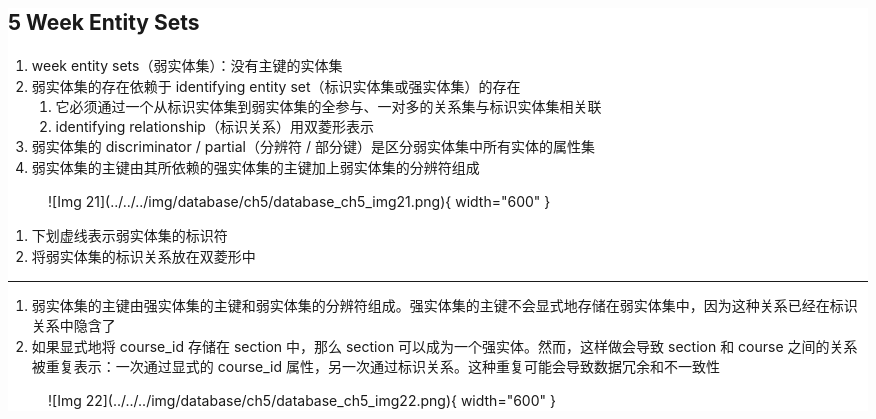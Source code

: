 ## 5 Week Entity Sets

1. week entity sets（弱实体集）：没有主键的实体集
2. 弱实体集的存在依赖于 identifying entity set（标识实体集或强实体集）的存在
      1. 它必须通过一个从标识实体集到弱实体集的全参与、一对多的关系集与标识实体集相关联
      2. identifying relationship（标识关系）用双菱形表示
3. 弱实体集的 discriminator / partial（分辨符 / 部分键）是区分弱实体集中所有实体的属性集
4. 弱实体集的主键由其所依赖的强实体集的主键加上弱实体集的分辨符组成

<figure markdown="span">
  ![Img 21](../../../img/database/ch5/database_ch5_img21.png){ width="600" }
</figure>

1. 下划虚线表示弱实体集的标识符
2. 将弱实体集的标识关系放在双菱形中

---

1. 弱实体集的主键由强实体集的主键和弱实体集的分辨符组成。强实体集的主键不会显式地存储在弱实体集中，因为这种关系已经在标识关系中隐含了
2. 如果显式地将 course_id 存储在 section 中，那么 section 可以成为一个强实体。然而，这样做会导致 section 和 course 之间的关系被重复表示：一次通过显式的 course_id 属性，另一次通过标识关系。这种重复可能会导致数据冗余和不一致性

<figure markdown="span">
  ![Img 22](../../../img/database/ch5/database_ch5_img22.png){ width="600" }
</figure>
